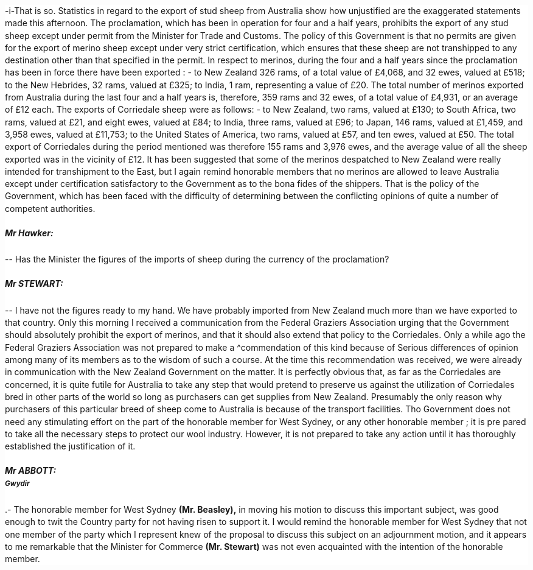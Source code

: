 -i-That is so. Statistics in regard to the export of stud sheep from Australia show how unjustified are the exaggerated statements made this afternoon. The proclamation, which has been in operation for four and a half years, prohibits the export of any stud sheep except under permit from the Minister for Trade and Customs. The policy of this Government is that no permits are given for the export of merino sheep except under very strict certification, which ensures that these sheep are not transhipped to any destination other than that specified in the permit. In respect to merinos, during the four and a half years since the proclamation has been in force there have been exported : - to New Zealand  326  rams, of a total value of  £4,068,  and  32  ewes, valued at  £518;  to the New Hebrides,  32  rams, valued at  £325;  to India,  1  ram, representing a value of  £20.  The total number of merinos exported from Australia during the last four and a half years is, therefore,  359  rams and  32  ewes, of a total value of  £4,931,  or an average of  £12  each. The exports of Corriedale sheep were as follows: - to New Zealand, two rams, valued at  £130;  to South Africa, two rams, valued at  £21,  and eight ewes, valued at  £84;  to India, three rams, valued at  £96;  to Japan, 146 rams, valued at £1,459, and 3,958 ewes, valued at £11,753; to the United States of America, two rams, valued at £57, and ten ewes, valued at £50. The total export of Corriedales during the period mentioned was therefore 155 rams and 3,976 ewes, and the average value of all the sheep exported was in the vicinity of £12. It has been suggested that some of the merinos despatched to New Zealand were really intended for transhipment to the East, but I again remind honorable members that no merinos are allowed to leave Australia except under certification satisfactory to the Government as to the bona fides of the shippers. That is the policy of the Government, which has been faced with the difficulty of determining between the conflicting opinions of quite a number of competent authorities. 

##### Mr Hawker:

--  Has the Minister the figures of the imports of sheep during the currency of the proclamation? 

##### Mr STEWART:

-- I have not the figures ready to my hand. We have probably imported from New Zealand much more than we have exported to  that  country. Only this morning I received a communication from the Federal Graziers Association urging that the Government should absolutely prohibit the export of merinos, and that it should also extend that policy to the Corriedales. Only a while ago the Federal Graziers Association was not prepared to make a ^commendation of this kind because of  Serious  differences of opinion among many  of  its members as to the wisdom of such a course. At the time this recommendation was received, we were already in communication with the New Zealand Government on the matter. It is perfectly obvious that, as far as the Corriedales are concerned,  it  is quite futile for Australia to take any step that would pretend to preserve us against the utilization of Corriedales bred in other parts of the world so long as purchasers can get supplies from New Zealand. Presumably the only reason why purchasers of this particular breed of sheep come to Australia is because of the transport facilities. Tho Government does not need any stimulating effort on the part of the honorable member for West Sydney, or any other honorable member ;  it  is pre pared to take all the necessary steps to protect our wool industry. However, it is not prepared to take any action until it has thoroughly established the justification of it. 

##### Mr ABBOTT:<br><small class="text-muted">Gwydir</small>

.- The honorable member for West Sydney  **(Mr. Beasley),**  in moving his motion to discuss this important subject, was good enough to twit the Country party for not having risen to support it. I would remind the honorable member for West Sydney that not one member of the party which I represent knew of the proposal to discuss this subject on an adjournment motion, and it appears to me remarkable that the Minister for Commerce  **(Mr. Stewart)**  was not even acquainted with the intention of the honorable member. 

